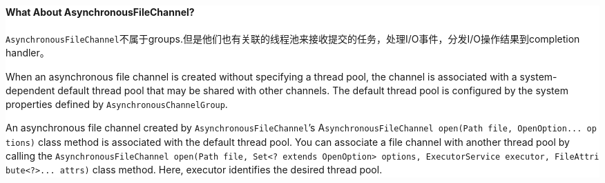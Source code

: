 #### What About AsynchronousFileChannel?
`AsynchronousFileChannel`不属于groups.但是他们也有关联的线程池来接收提交的任务，处理I/O事件，分发I/O操作结果到completion handler。

When an asynchronous file channel is created without specifying a thread pool, the channel is associated with a system-dependent default thread pool that may be shared with other channels. The default thread pool is configured by the system properties defined by `AsynchronousChannelGroup`.

An asynchronous file channel created by `AsynchronousFileChannel`’s A`synchronousFileChannel open(Path file, OpenOption... options)` class method is associated with the default thread pool. You can associate a file channel with another thread pool by calling the `AsynchronousFileChannel open(Path file, Set<? extends OpenOption> options, ExecutorService executor, FileAttribute<?>... attrs)` class method. Here, executor identifies the desired thread pool.
